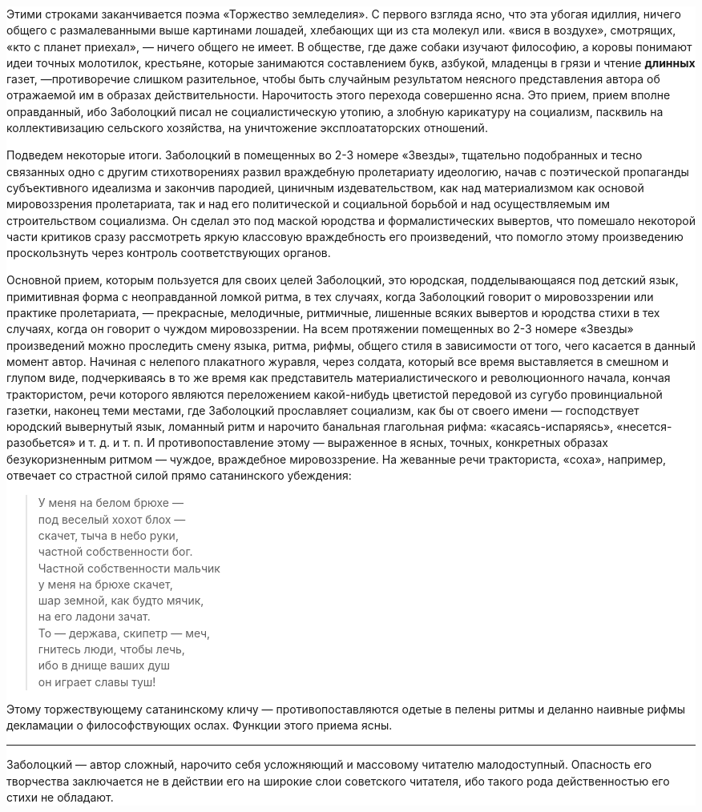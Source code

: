 Этими строками заканчивается поэма «Торжество земледелия». С первого взгляда ясно, что эта убогая идиллия, ничего общего с размалеванными выше картинами лошадей, хлебающих щи из ста молекул или. «вися в воздухе», смотрящих, «кто с планет приехал», — ничего общего не имеет. В обществе, где даже собаки изучают философию, а коровы понимают идеи точных молотилок, крестьяне, которые занимаются составлением букв, азбукой, младенцы в грязи и чтение __длинных__ газет, —противоречие слишком разительное, чтобы быть случайным результатом неясного представления автора об отражаемой им в образах действительности. Нарочитость этого перехода совершенно ясна. Это прием, прием вполне оправданный, ибо Заболоцкий писал не социалистическую утопию, а злобную карикатуру на социализм, пасквиль на коллективизацию сельского хозяйства, на уничтожение эксплоататорских отношений.

Подведем некоторые итоги. Заболоцкий в помещенных во 2-3 номере «Звезды», тщательно подобранных и тесно связанных одно с другим стихотворениях развил враждебную пролетариату идеологию, начав с поэтической пропаганды субъективного идеализма и закончив пародией, циничным издевательством, как над материализмом как основой мировоззрения пролетариата, так и над его политической и социальной борьбой и над осуществляемым им строительством социализма. Он сделал это под маской юродства и формалистических вывертов, что помешало некоторой части критиков сразу рассмотреть яркую классовую враждебность его произведений, что помогло этому произведению проскользнуть через контроль соответствующих органов.

Основной прием, которым пользуется для своих целей Заболоцкий, это юродская, подделывающаяся под детский язык, примитивная форма с неоправданной ломкой ритма, в тех случаях, когда Заболоцкий говорит о мировоззрении или практике пролетариата, — прекрасные, мелодичные, ритмичные, лишенные всяких вывертов и юродства стихи в тех случаях, когда он говорит о чуждом мировоззрении. На всем протяжении помещенных во 2-3 номере «Звезды» произведений можно проследить смену языка, ритма, рифмы, общего стиля в зависимости от того, чего касается в данный момент автор. Начиная с нелепого плакатного журавля, через солдата, который все время выставляется в смешном и глупом виде, подчеркиваясь в то же время как представитель материалистического и революционного начала, кончая трактористом, речи которого являются переложением какой-нибудь цветистой передовой из сугубо провинциальной газетки, наконец теми местами, где Заболоцкий прославляет социализм, как бы от своего имени — господствует юродский вывернутый язык, ломанный ритм и нарочито банальная глагольная рифма: «касаясь-испаряясь», «несется-разобьется» и т. д. и т. п. И противопоставление этому — выраженное в ясных, точных, конкретных образах безукоризненным ритмом — чуждое, враждебное мировоззрение. На жеванные речи тракториста, «соха», например, отвечает со страстной силой прямо сатанинского убеждения:

> У меня на белом брюхе — \
> под веселый хохот блох — \
> скачет, тыча в небо руки, \
> частной собственности бог.	 \
> Частной собственности мальчик \
> у меня на брюхе скачет, \
> шар земной, как будто мячик, \
> на его ладони зачат. \
> То — держава, скипетр — меч, \
> гнитесь люди, чтобы лечь, \
> ибо в днище ваших душ \
> он играет славы туш! 	  

Этому торжествующему сатанинскому кличу — противопоставляются одетые в пелены ритмы и деланно наивные рифмы декламации о философствующих ослах. Функции этого приема ясны.

--- 

Заболоцкий — автор сложный, нарочито себя усложняющий и массовому читателю малодоступный. Опасность его творчества заключается не в действии его на широкие слои советского читателя, ибо такого рода действенностью его стихи не обладают.

